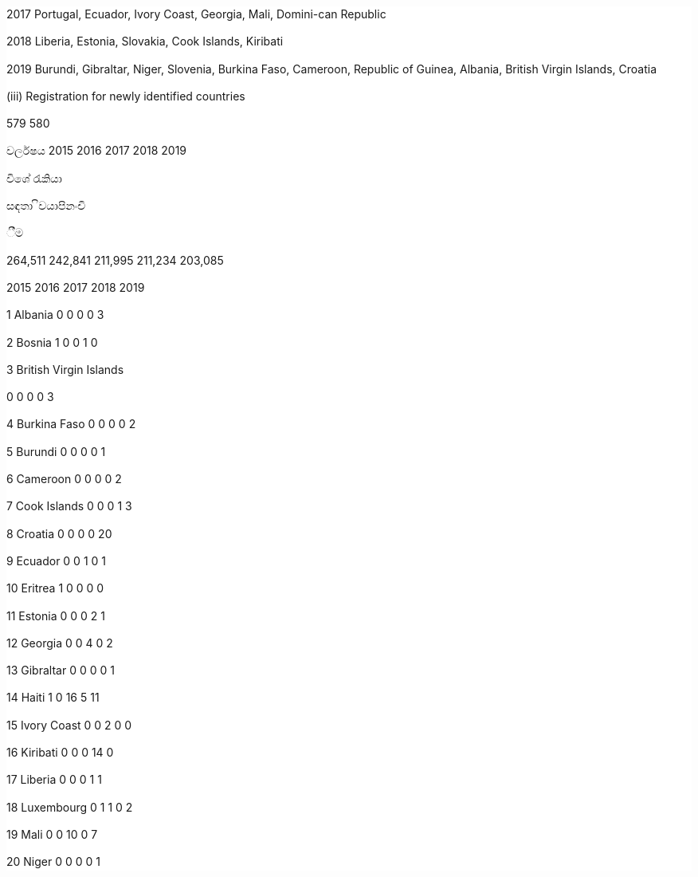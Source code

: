 2017 Portugal, Ecuador, Ivory Coast, Georgia, Mali, Domini-can Republic

2018 Liberia, Estonia, Slovakia, Cook Islands, Kiribati

2019 Burundi, Gibraltar, Niger, Slovenia, Burkina Faso, Cameroon, Republic of Guinea, Albania, British Virgin Islands, Croatia

(iii) Registration for newly identified countries

579 580

වර්ලෂය 2015 2016 2017 2018 2019

විශේ රැකියා

සඳතා ිවයාපිනංචි

ීම

264,511 242,841 211,995 211,234 203,085

2015 2016 2017 2018 2019

1 Albania 0 0 0 0 3

2 Bosnia 1 0 0 1 0

3 British Virgin Islands

0 0 0 0 3

4 Burkina Faso 0 0 0 0 2

5 Burundi 0 0 0 0 1

6 Cameroon 0 0 0 0 2

7 Cook Islands 0 0 0 1 3

8 Croatia 0 0 0 0 20

9 Ecuador 0 0 1 0 1

10 Eritrea 1 0 0 0 0

11 Estonia 0 0 0 2 1

12 Georgia 0 0 4 0 2

13 Gibraltar 0 0 0 0 1

14 Haiti 1 0 16 5 11

15 Ivory Coast 0 0 2 0 0

16 Kiribati 0 0 0 14 0

17 Liberia 0 0 0 1 1

18 Luxembourg 0 1 1 0 2

19 Mali 0 0 10 0 7

20 Niger 0 0 0 0 1
